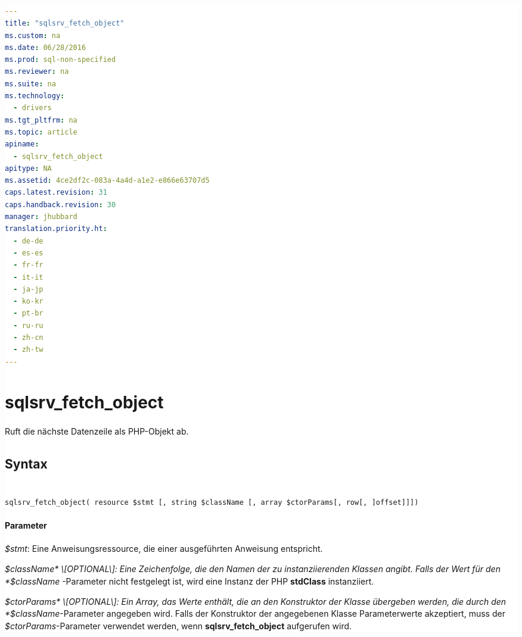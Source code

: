 ```yaml
---
title: "sqlsrv_fetch_object"
ms.custom: na
ms.date: 06/28/2016
ms.prod: sql-non-specified
ms.reviewer: na
ms.suite: na
ms.technology: 
  - drivers
ms.tgt_pltfrm: na
ms.topic: article
apiname: 
  - sqlsrv_fetch_object
apitype: NA
ms.assetid: 4ce2df2c-083a-4a4d-a1e2-e866e63707d5
caps.latest.revision: 31
caps.handback.revision: 30
manager: jhubbard
translation.priority.ht: 
  - de-de
  - es-es
  - fr-fr
  - it-it
  - ja-jp
  - ko-kr
  - pt-br
  - ru-ru
  - zh-cn
  - zh-tw
---
```

# sqlsrv_fetch_object
Ruft die nächste Datenzeile als PHP-Objekt ab.  
  
## Syntax  
  
```  
  
sqlsrv_fetch_object( resource $stmt [, string $className [, array $ctorParams[, row[, ]offset]]])  
```  
  
#### Parameter  
*$stmt*: Eine Anweisungsressource, die einer ausgeführten Anweisung entspricht.  
  
*$className* \[OPTIONAL\]: Eine Zeichenfolge, die den Namen der zu instanziierenden Klassen angibt. Falls der Wert für den *$className* -Parameter nicht festgelegt ist, wird eine Instanz der PHP **stdClass** instanziiert.  
  
*$ctorParams* \[OPTIONAL\]: Ein Array, das Werte enthält, die an den Konstruktor der Klasse übergeben werden, die durch den *$className*-Parameter angegeben wird. Falls der Konstruktor der angegebenen Klasse Parameterwerte akzeptiert, muss der *$ctorParams*-Parameter verwendet werden, wenn **sqlsrv\_fetch\_object** aufgerufen wird.  
  